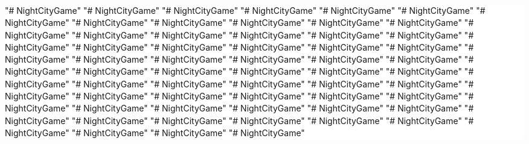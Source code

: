 "# NightCityGame" 
"# NightCityGame" 
"# NightCityGame" 
"# NightCityGame" 
"# NightCityGame" 
"# NightCityGame" 
"# NightCityGame" 
"# NightCityGame" 
"# NightCityGame" 
"# NightCityGame" 
"# NightCityGame" 
"# NightCityGame" 
"# NightCityGame" 
"# NightCityGame" 
"# NightCityGame" 
"# NightCityGame" 
"# NightCityGame" 
"# NightCityGame" 
"# NightCityGame" 
"# NightCityGame" 
"# NightCityGame" 
"# NightCityGame" 
"# NightCityGame" 
"# NightCityGame" 
"# NightCityGame" 
"# NightCityGame" 
"# NightCityGame" 
"# NightCityGame" 
"# NightCityGame" 
"# NightCityGame" 
"# NightCityGame" 
"# NightCityGame" 
"# NightCityGame" 
"# NightCityGame" 
"# NightCityGame" 
"# NightCityGame" 
"# NightCityGame" 
"# NightCityGame" 
"# NightCityGame" 
"# NightCityGame" 
"# NightCityGame" 
"# NightCityGame" 
"# NightCityGame" 
"# NightCityGame" 
"# NightCityGame" 
"# NightCityGame" 
"# NightCityGame" 
"# NightCityGame" 
"# NightCityGame" 
"# NightCityGame" 
"# NightCityGame" 
"# NightCityGame" 
"# NightCityGame" 
"# NightCityGame" 
"# NightCityGame" 
"# NightCityGame" 
"# NightCityGame" 
"# NightCityGame" 
"# NightCityGame" 
"# NightCityGame" 
"# NightCityGame" 
"# NightCityGame" 
"# NightCityGame" 
"# NightCityGame" 